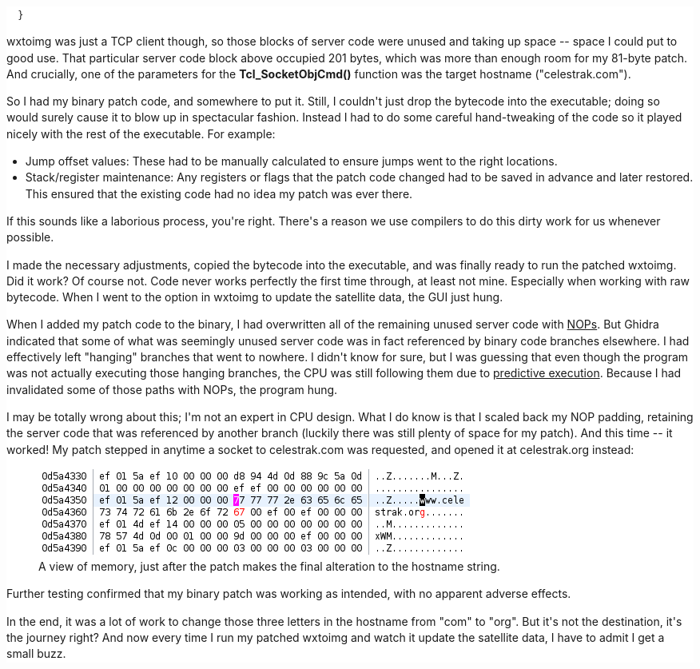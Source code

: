 ```
  }
```

wxtoimg was just a TCP client though, so those blocks of server code were unused and taking up space -- space I could put to good use. That particular server code block above occupied 201 bytes, which was more than enough room for my 81-byte patch. And crucially, one of the parameters for the **Tcl_SocketObjCmd()** function was the target hostname ("celestrak.com").

So I had my binary patch code, and somewhere to put it. Still, I couldn't just drop the bytecode into the executable; doing so would surely cause it to blow up in spectacular fashion. Instead I had to do some careful hand-tweaking of the code so it played nicely with the rest of the executable. For example:

 * Jump offset values: These had to be manually calculated to ensure jumps went to the right locations.
 * Stack/register maintenance: Any registers or flags that the patch code changed had to be saved in advance and later restored. This ensured that the existing code had no idea my patch was ever there.

If this sounds like a laborious process, you're right. There's a reason we use compilers to do this dirty work for us whenever possible.

I made the necessary adjustments, copied the bytecode into the executable, and was finally ready to run the patched wxtoimg. Did it work? Of course not. Code never works perfectly the first time through, at least not mine. Especially when working with raw bytecode. When I went to the option in wxtoimg to update the satellite data, the GUI just hung.

When I added my patch code to the binary, I had overwritten all of the remaining unused server code with [NOPs](https://en.wikipedia.org/wiki/NOP_(code)). But Ghidra indicated that some of what was seemingly unused server code was in fact referenced by binary code branches elsewhere. I had effectively left "hanging" branches that went to nowhere. I didn't know for sure, but I was guessing that even though the program was not actually executing those hanging branches, the CPU was still following them due to [predictive execution](https://en.wikipedia.org/wiki/Branch_predictor). Because I had invalidated some of those paths with NOPs, the program hung.

I may be totally wrong about this; I'm not an expert in CPU design. What I do know is that I scaled back my NOP padding, retaining the server code that was referenced by another branch (luckily there was still plenty of space for my patch). And this time -- it worked! My patch stepped in anytime a socket to celestrak.com was requested, and opened it at celestrak.org instead:

<figure>
<a href="images/binary-patching-memory-string-patch-success.png"><img src="images/binary-patching-memory-string-patch-success.png" alt="Image: View of memory with patched string" /></a>
<figcaption>A view of memory, just after the patch makes the final alteration to the hostname string.</figcaption>
</figure>

Further testing confirmed that my binary patch was working as intended, with no apparent adverse effects.

In the end, it was a lot of work to change those three letters in the hostname from "com" to "org". But it's not the destination, it's the journey right? And now every time I run my patched wxtoimg and watch it update the satellite data, I have to admit I get a small buzz.
